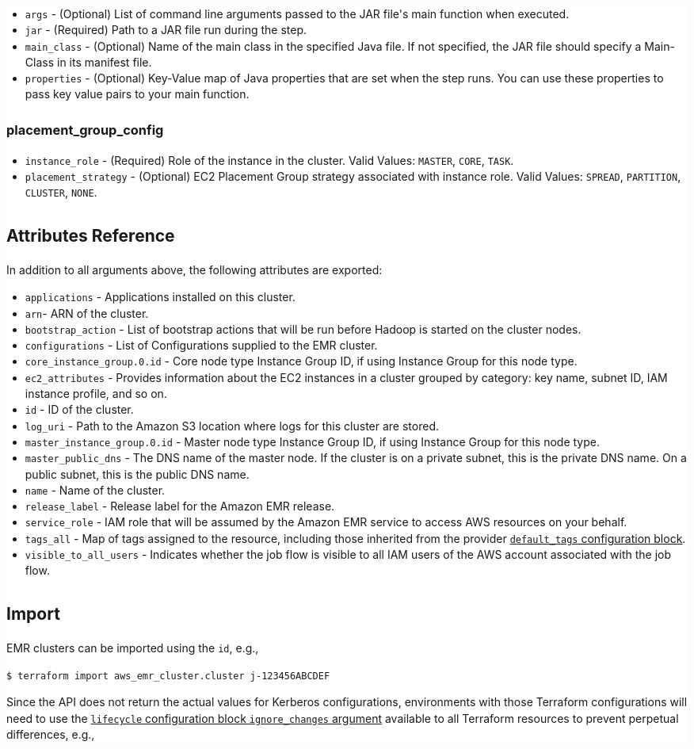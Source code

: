 * `args` - (Optional) List of command line arguments passed to the JAR file's main function when executed.
* `jar` - (Required) Path to a JAR file run during the step.
* `main_class` - (Optional) Name of the main class in the specified Java file. If not specified, the JAR file should specify a Main-Class in its manifest file.
* `properties` - (Optional) Key-Value map of Java properties that are set when the step runs. You can use these properties to pass key value pairs to your main function.

### placement_group_config

* `instance_role` - (Required) Role of the instance in the cluster. Valid Values: `MASTER`, `CORE`, `TASK`.
* `placement_strategy` - (Optional) EC2 Placement Group strategy associated with instance role. Valid Values: `SPREAD`, `PARTITION`, `CLUSTER`, `NONE`.

## Attributes Reference

In addition to all arguments above, the following attributes are exported:

* `applications` - Applications installed on this cluster.
* `arn`- ARN of the cluster.
* `bootstrap_action` - List of bootstrap actions that will be run before Hadoop is started on the cluster nodes.
* `configurations` - List of Configurations supplied to the EMR cluster.
* `core_instance_group.0.id` - Core node type Instance Group ID, if using Instance Group for this node type.
* `ec2_attributes` - Provides information about the EC2 instances in a cluster grouped by category: key name, subnet ID, IAM instance profile, and so on.
* `id` - ID of the cluster.
* `log_uri` - Path to the Amazon S3 location where logs for this cluster are stored.
* `master_instance_group.0.id` - Master node type Instance Group ID, if using Instance Group for this node type.
* `master_public_dns` - The DNS name of the master node. If the cluster is on a private subnet, this is the private DNS name. On a public subnet, this is the public DNS name.
* `name` - Name of the cluster.
* `release_label` - Release label for the Amazon EMR release.
* `service_role` - IAM role that will be assumed by the Amazon EMR service to access AWS resources on your behalf.
* `tags_all` - Map of tags assigned to the resource, including those inherited from the provider [`default_tags` configuration block](https://registry.terraform.io/providers/hashicorp/aws/latest/docs#default_tags-configuration-block).
* `visible_to_all_users` - Indicates whether the job flow is visible to all IAM users of the AWS account associated with the job flow.

## Import

EMR clusters can be imported using the `id`, e.g.,

```
$ terraform import aws_emr_cluster.cluster j-123456ABCDEF
```

Since the API does not return the actual values for Kerberos configurations, environments with those Terraform configurations will need to use the [`lifecycle` configuration block `ignore_changes` argument](https://www.terraform.io/docs/configuration/meta-arguments/lifecycle.html#ignore_changes) available to all Terraform resources to prevent perpetual differences, e.g.,
